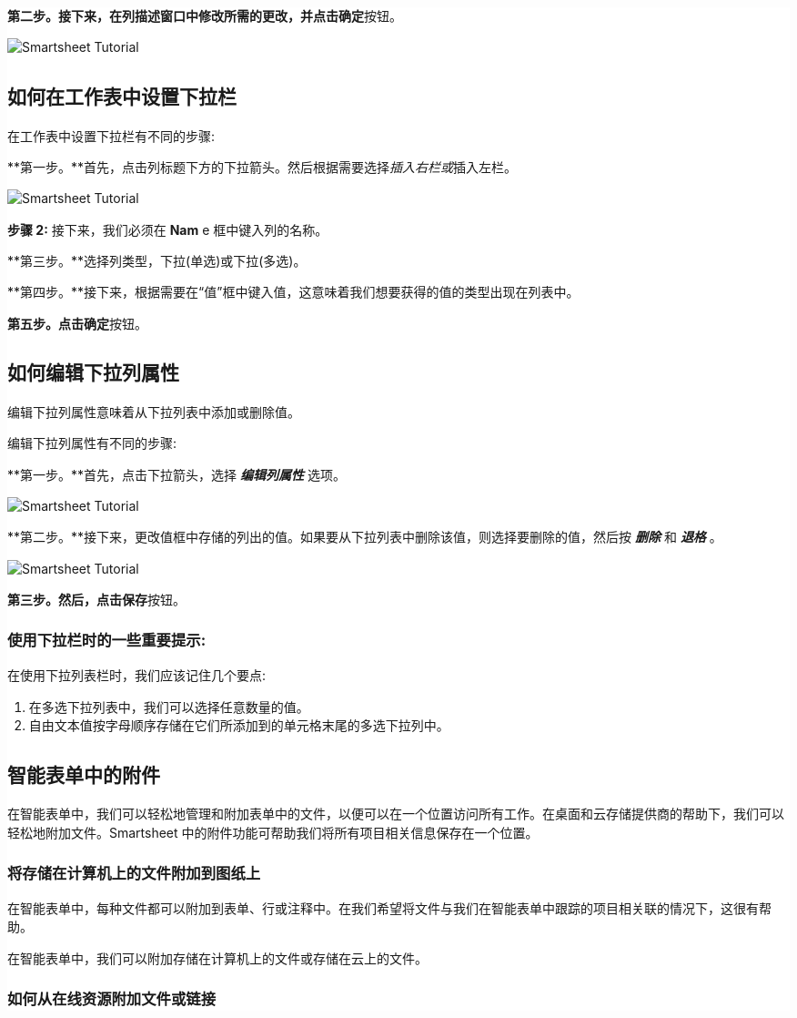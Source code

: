 **第二步。**接下来，在列描述窗口中修改所需的更改，并点击**确定**按钮。

![Smartsheet Tutorial](../Images/f9cc8dca4f1ecb5173eeb45ebdd37eb6.png)

## 如何在工作表中设置下拉栏

在工作表中设置下拉栏有不同的步骤:

**第一步。**首先，点击列标题下方的下拉箭头。然后根据需要选择*插入右栏或*插入左栏。

![Smartsheet Tutorial](../Images/081328f5125def78403ac146c8a45ae9.png)

**步骤 2:** 接下来，我们必须在 **Nam** e 框中键入列的名称。

**第三步。**选择列类型，下拉(单选)或下拉(多选)。

**第四步。**接下来，根据需要在“值”框中键入值，这意味着我们想要获得的值的类型出现在列表中。

**第五步。**点击**确定**按钮。

## 如何编辑下拉列属性

编辑下拉列属性意味着从下拉列表中添加或删除值。

编辑下拉列属性有不同的步骤:

**第一步。**首先，点击下拉箭头，选择 ***编辑列属性*** 选项。

![Smartsheet Tutorial](../Images/4c5c1e0535ce42638c14e77a9d34ae28.png)

**第二步。**接下来，更改值框中存储的列出的值。如果要从下拉列表中删除该值，则选择要删除的值，然后按 ***删除*** 和 ***退格*** 。

![Smartsheet Tutorial](../Images/9d8f0f5717031a0af3afb5c35f1adfd6.png)

**第三步。**然后，点击**保存**按钮。

### 使用下拉栏时的一些重要提示:

在使用下拉列表栏时，我们应该记住几个要点:

1.  在多选下拉列表中，我们可以选择任意数量的值。
2.  自由文本值按字母顺序存储在它们所添加到的单元格末尾的多选下拉列中。

## 智能表单中的附件

在智能表单中，我们可以轻松地管理和附加表单中的文件，以便可以在一个位置访问所有工作。在桌面和云存储提供商的帮助下，我们可以轻松地附加文件。Smartsheet 中的附件功能可帮助我们将所有项目相关信息保存在一个位置。

### 将存储在计算机上的文件附加到图纸上

在智能表单中，每种文件都可以附加到表单、行或注释中。在我们希望将文件与我们在智能表单中跟踪的项目相关联的情况下，这很有帮助。

在智能表单中，我们可以附加存储在计算机上的文件或存储在云上的文件。

### 如何从在线资源附加文件或链接

